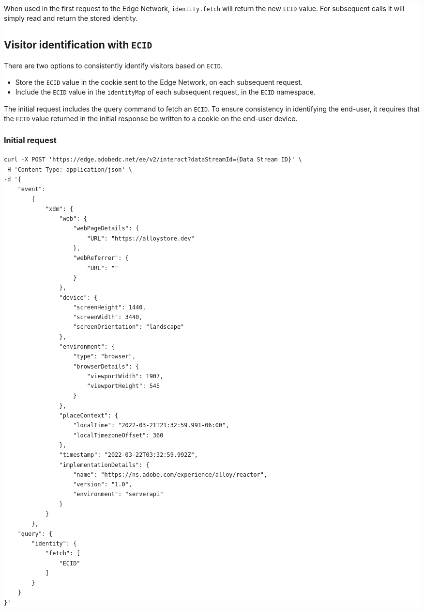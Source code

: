 When used in the first request to the Edge Network, `identity.fetch` will return the new `ECID` value. For subsequent calls it will simply read and return the stored identity.

## Visitor identification with `ECID`

There are two options to consistently identify visitors based on `ECID`.

* Store the `ECID` value in the cookie sent to the Edge Network, on each subsequent request.
* Include the `ECID` value in the `identityMap` of each subsequent request, in the `ECID` namespace.

The initial request includes the query command to fetch an `ECID`. To ensure consistency in identifying the end-user, it requires that the `ECID` value returned in the initial response be written to a cookie on the end-user device.

### Initial request

```shell
curl -X POST 'https://edge.adobedc.net/ee/v2/interact?dataStreamId={Data Stream ID}' \
-H 'Content-Type: application/json' \
-d '{
    "event": 
        {
            "xdm": {
                "web": {
                    "webPageDetails": {
                        "URL": "https://alloystore.dev"
                    },
                    "webReferrer": {
                        "URL": ""
                    }
                },
                "device": {
                    "screenHeight": 1440,
                    "screenWidth": 3440,
                    "screenOrientation": "landscape"
                },
                "environment": {
                    "type": "browser",
                    "browserDetails": {
                        "viewportWidth": 1907,
                        "viewportHeight": 545
                    }
                },
                "placeContext": {
                    "localTime": "2022-03-21T21:32:59.991-06:00",
                    "localTimezoneOffset": 360
                },
                "timestamp": "2022-03-22T03:32:59.992Z",
                "implementationDetails": {
                    "name": "https://ns.adobe.com/experience/alloy/reactor",
                    "version": "1.0",
                    "environment": "serverapi"
                }
            }
        },
    "query": {
        "identity": {
            "fetch": [
                "ECID"
            ]
        }
    }
}'
```